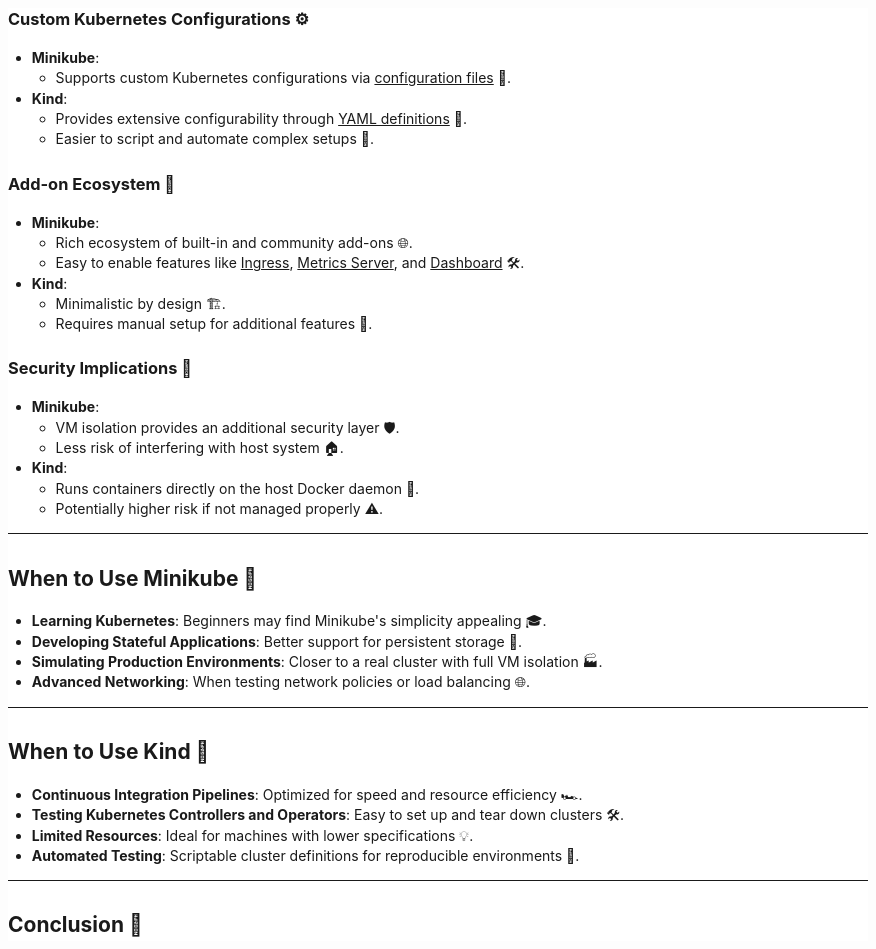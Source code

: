 ### Custom Kubernetes Configurations ⚙️

- **Minikube**:
  - Supports custom Kubernetes configurations via [configuration files](https://minikube.sigs.k8s.io/docs/handbook/config/) 📝.
- **Kind**:
  - Provides extensive configurability through [YAML definitions](https://kind.sigs.k8s.io/docs/user/configuration/) 📄.
  - Easier to script and automate complex setups 🤖.

### Add-on Ecosystem 🧩

- **Minikube**:
  - Rich ecosystem of built-in and community add-ons 🌐.
  - Easy to enable features like [Ingress](https://kubernetes.io/docs/concepts/services-networking/ingress/), [Metrics Server](https://github.com/kubernetes-sigs/metrics-server), and [Dashboard](https://kubernetes.io/docs/tasks/access-application-cluster/web-ui-dashboard/) 🛠️.
- **Kind**:
  - Minimalistic by design 🏗️.
  - Requires manual setup for additional features 🧰.

### Security Implications 🔐

- **Minikube**:
  - VM isolation provides an additional security layer 🛡️.
  - Less risk of interfering with host system 🏠.
- **Kind**:
  - Runs containers directly on the host Docker daemon 🐳.
  - Potentially higher risk if not managed properly ⚠️.

---

## When to Use Minikube 🤔

- **Learning Kubernetes**: Beginners may find Minikube's simplicity appealing 🎓.
- **Developing Stateful Applications**: Better support for persistent storage 💾.
- **Simulating Production Environments**: Closer to a real cluster with full VM isolation 🏭.
- **Advanced Networking**: When testing network policies or load balancing 🌐.

---

## When to Use Kind 🤔

- **Continuous Integration Pipelines**: Optimized for speed and resource efficiency 🏎️.
- **Testing Kubernetes Controllers and Operators**: Easy to set up and tear down clusters 🛠️.
- **Limited Resources**: Ideal for machines with lower specifications 💡.
- **Automated Testing**: Scriptable cluster definitions for reproducible environments 🤖.

---

## Conclusion 🏁
